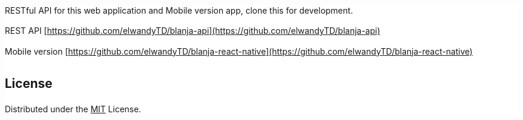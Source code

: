 RESTful API for this web application and Mobile version app, clone this for development.

REST API [https://github.com/elwandyTD/blanja-api](https://github.com/elwandyTD/blanja-api)

Mobile version [https://github.com/elwandyTD/blanja-react-native](https://github.com/elwandyTD/blanja-react-native)

## License

Distributed under the [MIT](https://github.com/elwandyTD/blanja-react/blob/master/LICENSE) License.
